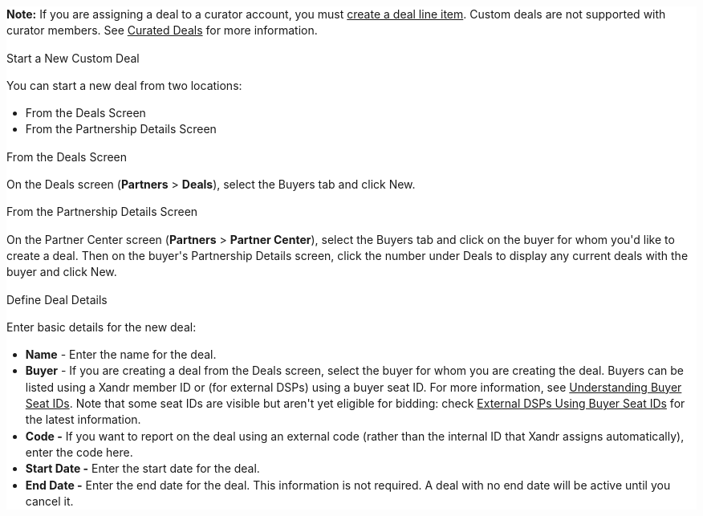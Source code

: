 

<b>Note:</b> If you are assigning a deal to a
curator account, you must
<a href="create-a-deal-line-item.md" class="xref">create a deal line
item</a>. Custom deals are not supported with curator members. See
<a href="curated-deals.md" class="xref">Curated Deals</a> for more
information.



Start a New Custom Deal

You can start a new deal from two locations:

- From the Deals Screen
- From the Partnership Details Screen

From the Deals Screen

On the Deals screen (**Partners** \>
**Deals**), select the Buyers tab and
click New.

From the Partnership Details Screen

On the Partner Center screen
(**Partners** \> **Partner Center**), select the
Buyers tab and click on the buyer for
whom you'd like to create a deal. Then on the buyer's Partnership
Details screen, click the number under
Deals to display any current deals
with the buyer and click New.

Define Deal Details

Enter basic details for the new deal:

- **Name** - Enter the name for the deal.
- **Buyer** - If you are creating a deal from the
  Deals screen, select the buyer
  for whom you are creating the deal. Buyers can be listed using a
  Xandr member ID or (for external DSPs) using a
  buyer seat ID. For more information, see
  <a href="understanding-buyer-seat-ids.md" class="xref"
  title="Buyer Seat IDs allow external DSPs to use proprietary buyer IDs for the buyers they manage, rather than using a Xandr member ID. If a DSP has implemented this feature, you can choose between member and seat IDs when creating a deal and reporting on buyers.">Understanding
  Buyer Seat IDs</a>. Note that some seat IDs are visible but aren't yet
  eligible for bidding: check
  <a href="external-dsps-using-buyer-seat-ids.md" class="xref"
  title="Not every buyer seat ID that you&#39;ll see when creating deals is currently eligible for deal creation. Before you create a custom deal with an external DSP using buyer seat IDs, you should check the Buyer Seat Migration Status reference table and communicate with the buyer to ensure you&#39;re using the correct IDs.">External
  DSPs Using Buyer Seat IDs</a> for the latest information.
- **Code -** If you want to report on the deal using an external code
  (rather than the internal ID that Xandr
  assigns automatically), enter the code here.
- **Start Date -** Enter the start date for the deal.
- **End Date -** Enter the end date for the deal. This information is
  not required. A deal with no end date will be active until you cancel
  it.
  